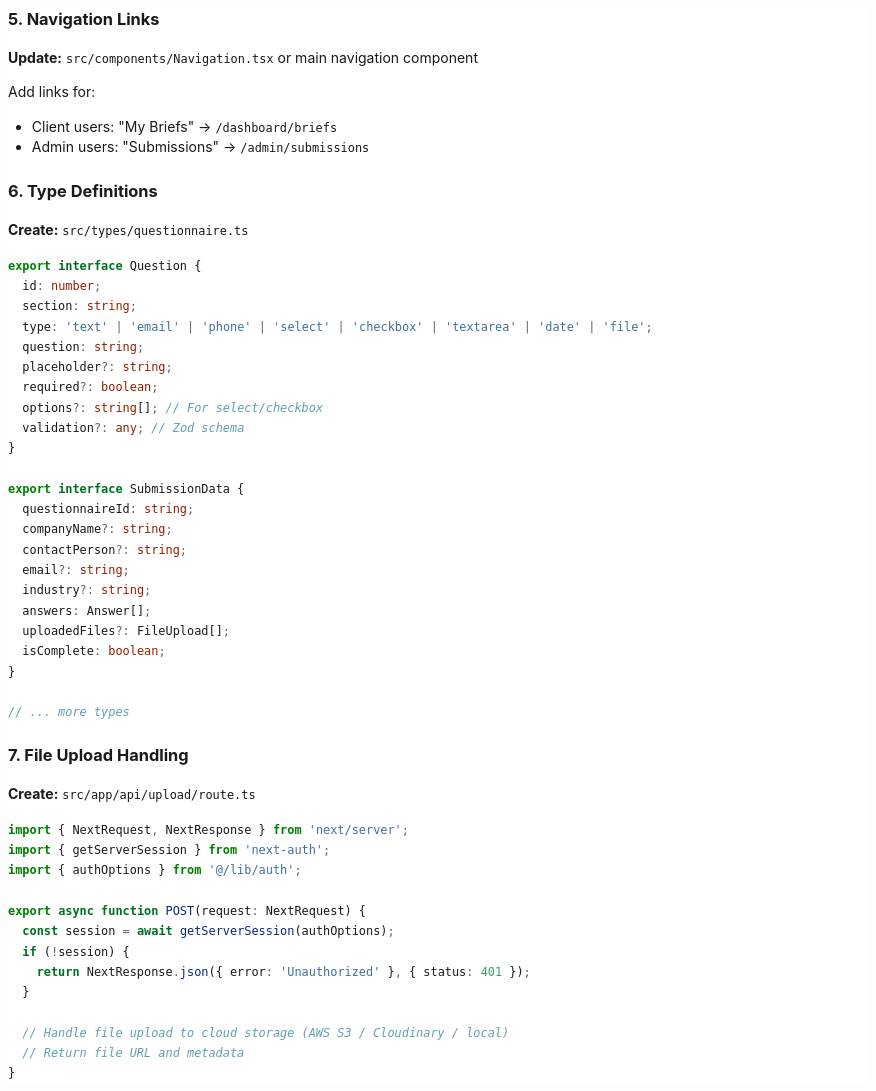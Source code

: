 ### 5. Navigation Links

**Update:** `src/components/Navigation.tsx` or main navigation component

Add links for:
- Client users: "My Briefs" → `/dashboard/briefs`
- Admin users: "Submissions" → `/admin/submissions`

### 6. Type Definitions

**Create:** `src/types/questionnaire.ts`

```typescript
export interface Question {
  id: number;
  section: string;
  type: 'text' | 'email' | 'phone' | 'select' | 'checkbox' | 'textarea' | 'date' | 'file';
  question: string;
  placeholder?: string;
  required?: boolean;
  options?: string[]; // For select/checkbox
  validation?: any; // Zod schema
}

export interface SubmissionData {
  questionnaireId: string;
  companyName?: string;
  contactPerson?: string;
  email?: string;
  industry?: string;
  answers: Answer[];
  uploadedFiles?: FileUpload[];
  isComplete: boolean;
}

// ... more types
```

### 7. File Upload Handling

**Create:** `src/app/api/upload/route.ts`

```typescript
import { NextRequest, NextResponse } from 'next/server';
import { getServerSession } from 'next-auth';
import { authOptions } from '@/lib/auth';

export async function POST(request: NextRequest) {
  const session = await getServerSession(authOptions);
  if (!session) {
    return NextResponse.json({ error: 'Unauthorized' }, { status: 401 });
  }

  // Handle file upload to cloud storage (AWS S3 / Cloudinary / local)
  // Return file URL and metadata
}
```
